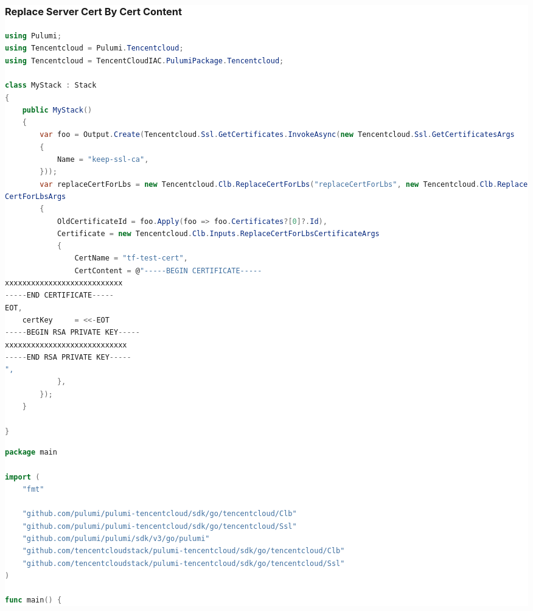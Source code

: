 


### Replace Server Cert By Cert Content


<div>
<pulumi-choosable type="language" values="csharp">

```csharp
using Pulumi;
using Tencentcloud = Pulumi.Tencentcloud;
using Tencentcloud = TencentCloudIAC.PulumiPackage.Tencentcloud;

class MyStack : Stack
{
    public MyStack()
    {
        var foo = Output.Create(Tencentcloud.Ssl.GetCertificates.InvokeAsync(new Tencentcloud.Ssl.GetCertificatesArgs
        {
            Name = "keep-ssl-ca",
        }));
        var replaceCertForLbs = new Tencentcloud.Clb.ReplaceCertForLbs("replaceCertForLbs", new Tencentcloud.Clb.ReplaceCertForLbsArgs
        {
            OldCertificateId = foo.Apply(foo => foo.Certificates?[0]?.Id),
            Certificate = new Tencentcloud.Clb.Inputs.ReplaceCertForLbsCertificateArgs
            {
                CertName = "tf-test-cert",
                CertContent = @"-----BEGIN CERTIFICATE-----
xxxxxxxxxxxxxxxxxxxxxxxxxxx
-----END CERTIFICATE-----
EOT,
    certKey     = <<-EOT
-----BEGIN RSA PRIVATE KEY-----
xxxxxxxxxxxxxxxxxxxxxxxxxxxx
-----END RSA PRIVATE KEY-----
",
            },
        });
    }

}
```


</pulumi-choosable>
</div>


<div>
<pulumi-choosable type="language" values="go">

```go
package main

import (
	"fmt"

	"github.com/pulumi/pulumi-tencentcloud/sdk/go/tencentcloud/Clb"
	"github.com/pulumi/pulumi-tencentcloud/sdk/go/tencentcloud/Ssl"
	"github.com/pulumi/pulumi/sdk/v3/go/pulumi"
	"github.com/tencentcloudstack/pulumi-tencentcloud/sdk/go/tencentcloud/Clb"
	"github.com/tencentcloudstack/pulumi-tencentcloud/sdk/go/tencentcloud/Ssl"
)

func main() {
```